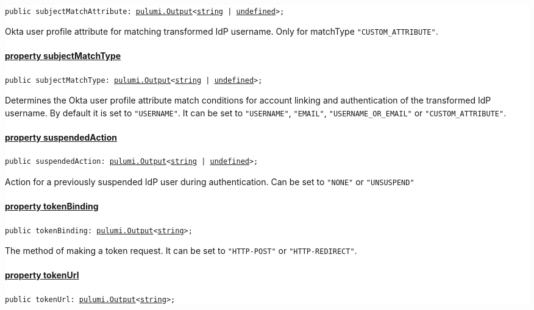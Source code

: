 <pre class="highlight"><code><span class='kd'>public </span>subjectMatchAttribute: <a href='/docs/reference/pkg/nodejs/pulumi/pulumi/#Output'>pulumi.Output</a>&lt;<span class='kd'><a href='https://developer.mozilla.org/en-US/docs/Web/JavaScript/Reference/Global_Objects/String'>string</a></span> | <span class='kd'><a href='https://developer.mozilla.org/en-US/docs/Web/JavaScript/Reference/Global_Objects/undefined'>undefined</a></span>&gt;;</code></pre>

Okta user profile attribute for matching transformed IdP username. Only for matchType `"CUSTOM_ATTRIBUTE"`.

<h4 class="pdoc-member-header" id="Oidc-subjectMatchType">
<a class="pdoc-child-name" href="https://github.com/pulumi/pulumi-okta/blob/4a3defd45803b8203406175193e87d4755766b8b/sdk/nodejs/idp/oidc.ts#L184">property <b>subjectMatchType</b></a>
</h4>

<pre class="highlight"><code><span class='kd'>public </span>subjectMatchType: <a href='/docs/reference/pkg/nodejs/pulumi/pulumi/#Output'>pulumi.Output</a>&lt;<span class='kd'><a href='https://developer.mozilla.org/en-US/docs/Web/JavaScript/Reference/Global_Objects/String'>string</a></span> | <span class='kd'><a href='https://developer.mozilla.org/en-US/docs/Web/JavaScript/Reference/Global_Objects/undefined'>undefined</a></span>&gt;;</code></pre>

Determines the Okta user profile attribute match conditions for account linking and authentication of the transformed IdP username. By default it is set to `"USERNAME"`. It can be set to `"USERNAME"`, `"EMAIL"`, `"USERNAME_OR_EMAIL"` or `"CUSTOM_ATTRIBUTE"`.

<h4 class="pdoc-member-header" id="Oidc-suspendedAction">
<a class="pdoc-child-name" href="https://github.com/pulumi/pulumi-okta/blob/4a3defd45803b8203406175193e87d4755766b8b/sdk/nodejs/idp/oidc.ts#L188">property <b>suspendedAction</b></a>
</h4>

<pre class="highlight"><code><span class='kd'>public </span>suspendedAction: <a href='/docs/reference/pkg/nodejs/pulumi/pulumi/#Output'>pulumi.Output</a>&lt;<span class='kd'><a href='https://developer.mozilla.org/en-US/docs/Web/JavaScript/Reference/Global_Objects/String'>string</a></span> | <span class='kd'><a href='https://developer.mozilla.org/en-US/docs/Web/JavaScript/Reference/Global_Objects/undefined'>undefined</a></span>&gt;;</code></pre>

Action for a previously suspended IdP user during authentication. Can be set to `"NONE"` or `"UNSUSPEND"`

<h4 class="pdoc-member-header" id="Oidc-tokenBinding">
<a class="pdoc-child-name" href="https://github.com/pulumi/pulumi-okta/blob/4a3defd45803b8203406175193e87d4755766b8b/sdk/nodejs/idp/oidc.ts#L192">property <b>tokenBinding</b></a>
</h4>

<pre class="highlight"><code><span class='kd'>public </span>tokenBinding: <a href='/docs/reference/pkg/nodejs/pulumi/pulumi/#Output'>pulumi.Output</a>&lt;<span class='kd'><a href='https://developer.mozilla.org/en-US/docs/Web/JavaScript/Reference/Global_Objects/String'>string</a></span>&gt;;</code></pre>

The method of making a token request. It can be set to `"HTTP-POST"` or `"HTTP-REDIRECT"`.

<h4 class="pdoc-member-header" id="Oidc-tokenUrl">
<a class="pdoc-child-name" href="https://github.com/pulumi/pulumi-okta/blob/4a3defd45803b8203406175193e87d4755766b8b/sdk/nodejs/idp/oidc.ts#L196">property <b>tokenUrl</b></a>
</h4>

<pre class="highlight"><code><span class='kd'>public </span>tokenUrl: <a href='/docs/reference/pkg/nodejs/pulumi/pulumi/#Output'>pulumi.Output</a>&lt;<span class='kd'><a href='https://developer.mozilla.org/en-US/docs/Web/JavaScript/Reference/Global_Objects/String'>string</a></span>&gt;;</code></pre>
